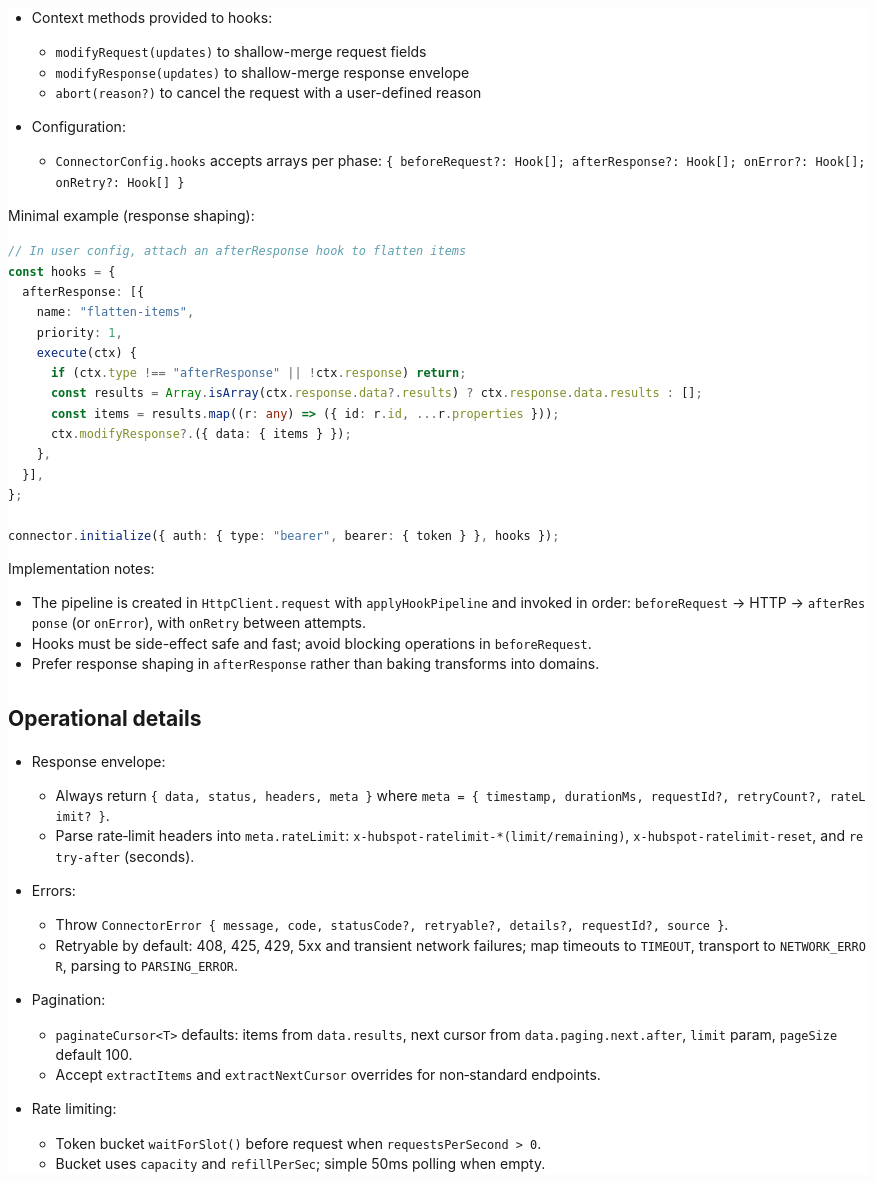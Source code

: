 - Context methods provided to hooks:
  - `modifyRequest(updates)` to shallow-merge request fields
  - `modifyResponse(updates)` to shallow-merge response envelope
  - `abort(reason?)` to cancel the request with a user-defined reason

- Configuration:
  - `ConnectorConfig.hooks` accepts arrays per phase: `{ beforeRequest?: Hook[]; afterResponse?: Hook[]; onError?: Hook[]; onRetry?: Hook[] }`

Minimal example (response shaping):

```ts
// In user config, attach an afterResponse hook to flatten items
const hooks = {
  afterResponse: [{
    name: "flatten-items",
    priority: 1,
    execute(ctx) {
      if (ctx.type !== "afterResponse" || !ctx.response) return;
      const results = Array.isArray(ctx.response.data?.results) ? ctx.response.data.results : [];
      const items = results.map((r: any) => ({ id: r.id, ...r.properties }));
      ctx.modifyResponse?.({ data: { items } });
    },
  }],
};

connector.initialize({ auth: { type: "bearer", bearer: { token } }, hooks });
```

Implementation notes:
- The pipeline is created in `HttpClient.request` with `applyHookPipeline` and invoked in order: `beforeRequest` → HTTP → `afterResponse` (or `onError`), with `onRetry` between attempts.
- Hooks must be side-effect safe and fast; avoid blocking operations in `beforeRequest`.
- Prefer response shaping in `afterResponse` rather than baking transforms into domains.

## Operational details

- Response envelope:
  - Always return `{ data, status, headers, meta }` where `meta = { timestamp, durationMs, requestId?, retryCount?, rateLimit? }`.
  - Parse rate‑limit headers into `meta.rateLimit`: `x-hubspot-ratelimit-*(limit/remaining)`, `x-hubspot-ratelimit-reset`, and `retry-after` (seconds).

- Errors:
  - Throw `ConnectorError { message, code, statusCode?, retryable?, details?, requestId?, source }`.
  - Retryable by default: 408, 425, 429, 5xx and transient network failures; map timeouts to `TIMEOUT`, transport to `NETWORK_ERROR`, parsing to `PARSING_ERROR`.

- Pagination:
  - `paginateCursor<T>` defaults: items from `data.results`, next cursor from `data.paging.next.after`, `limit` param, `pageSize` default 100.
  - Accept `extractItems` and `extractNextCursor` overrides for non‑standard endpoints.

- Rate limiting:
  - Token bucket `waitForSlot()` before request when `requestsPerSecond > 0`.
  - Bucket uses `capacity` and `refillPerSec`; simple 50ms polling when empty.
